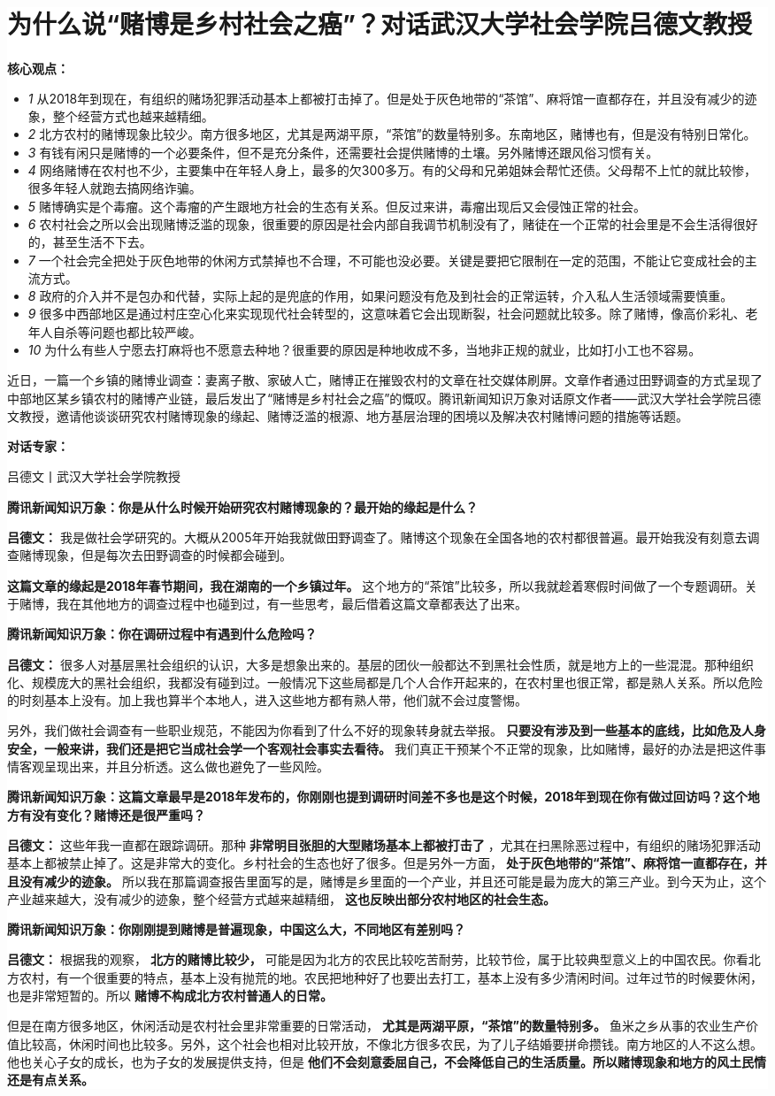 # 为什么说“赌博是乡村社会之癌”？对话武汉大学社会学院吕德文教授

**核心观点：**

  * _1_ 从2018年到现在，有组织的赌场犯罪活动基本上都被打击掉了。但是处于灰色地带的“茶馆”、麻将馆一直都存在，并且没有减少的迹象，整个经营方式也越来越精细。
  * _2_ 北方农村的赌博现象比较少。南方很多地区，尤其是两湖平原，“茶馆”的数量特别多。东南地区，赌博也有，但是没有特别日常化。
  * _3_ 有钱有闲只是赌博的一个必要条件，但不是充分条件，还需要社会提供赌博的土壤。另外赌博还跟风俗习惯有关。
  * _4_ 网络赌博在农村也不少，主要集中在年轻人身上，最多的欠300多万。有的父母和兄弟姐妹会帮忙还债。父母帮不上忙的就比较惨，很多年轻人就跑去搞网络诈骗。
  * _5_ 赌博确实是个毒瘤。这个毒瘤的产生跟地方社会的生态有关系。但反过来讲，毒瘤出现后又会侵蚀正常的社会。
  * _6_ 农村社会之所以会出现赌博泛滥的现象，很重要的原因是社会内部自我调节机制没有了，赌徒在一个正常的社会里是不会生活得很好的，甚至生活不下去。
  * _7_ 一个社会完全把处于灰色地带的休闲方式禁掉也不合理，不可能也没必要。关键是要把它限制在一定的范围，不能让它变成社会的主流方式。
  * _8_ 政府的介入并不是包办和代替，实际上起的是兜底的作用，如果问题没有危及到社会的正常运转，介入私人生活领域需要慎重。
  * _9_ 很多中西部地区是通过村庄空心化来实现现代社会转型的，这意味着它会出现断裂，社会问题就比较多。除了赌博，像高价彩礼、老年人自杀等问题也都比较严峻。
  * _10_ 为什么有些人宁愿去打麻将也不愿意去种地？很重要的原因是种地收成不多，当地非正规的就业，比如打小工也不容易。

近日，一篇一个乡镇的赌博业调查：妻离子散、家破人亡，赌博正在摧毁农村的文章在社交媒体刷屏。文章作者通过田野调查的方式呈现了中部地区某乡镇农村的赌博产业链，最后发出了“赌博是乡村社会之癌”的慨叹。腾讯新闻知识万象对话原文作者——武汉大学社会学院吕德文教授，邀请他谈谈研究农村赌博现象的缘起、赌博泛滥的根源、地方基层治理的困境以及解决农村赌博问题的措施等话题。

**对话专家：**

吕德文丨武汉大学社会学院教授

**腾讯新闻知识万象：你是从什么时候开始研究农村赌博现象的？最开始的缘起是什么？**

**吕德文：**
我是做社会学研究的。大概从2005年开始我就做田野调查了。赌博这个现象在全国各地的农村都很普遍。最开始我没有刻意去调查赌博现象，但是每次去田野调查的时候都会碰到。

**这篇文章的缘起是2018年春节期间，我在湖南的一个乡镇过年。**
这个地方的“茶馆”比较多，所以我就趁着寒假时间做了一个专题调研。关于赌博，我在其他地方的调查过程中也碰到过，有一些思考，最后借着这篇文章都表达了出来。

**腾讯新闻知识万象：你在调研过程中有遇到什么危险吗？**

**吕德文：**
很多人对基层黑社会组织的认识，大多是想象出来的。基层的团伙一般都达不到黑社会性质，就是地方上的一些混混。那种组织化、规模庞大的黑社会组织，我都没有碰到过。一般情况下这些局都是几个人合作开起来的，在农村里也很正常，都是熟人关系。所以危险的时刻基本上没有。加上我也算半个本地人，进入这些地方都有熟人带，他们就不会过度警惕。

另外，我们做社会调查有一些职业规范，不能因为你看到了什么不好的现象转身就去举报。
**只要没有涉及到一些基本的底线，比如危及人身安全，一般来讲，我们还是把它当成社会学一个客观社会事实去看待。**
我们真正干预某个不正常的现象，比如赌博，最好的办法是把这件事情客观呈现出来，并且分析透。这么做也避免了一些风险。

**腾讯新闻知识万象：这篇文章最早是2018年发布的，你刚刚也提到调研时间差不多也是这个时候，2018年到现在你有做过回访吗？这个地方有没有变化？赌博还是很严重吗？**

**吕德文：** 这些年我一直都在跟踪调研。那种 **非常明目张胆的大型赌场基本上都被打击了**
，尤其在扫黑除恶过程中，有组织的赌场犯罪活动基本上都被禁止掉了。这是非常大的变化。乡村社会的生态也好了很多。但是另外一方面，
**处于灰色地带的“茶馆”、麻将馆一直都存在，并且没有减少的迹象。**
所以我在那篇调查报告里面写的是，赌博是乡里面的一个产业，并且还可能是最为庞大的第三产业。到今天为止，这个产业越来越大，没有减少的迹象，整个经营方式越来越精细，
**这也反映出部分农村地区的社会生态。**

**腾讯新闻知识万象：你刚刚提到赌博是普遍现象，中国这么大，不同地区有差别吗？**

**吕德文：** 根据我的观察， **北方的赌博比较少，**
可能是因为北方的农民比较吃苦耐劳，比较节俭，属于比较典型意义上的中国农民。你看北方农村，有一个很重要的特点，基本上没有抛荒的地。农民把地种好了也要出去打工，基本上没有多少清闲时间。过年过节的时候要休闲，也是非常短暂的。所以
**赌博不构成北方农村普通人的日常。**

但是在南方很多地区，休闲活动是农村社会里非常重要的日常活动， **尤其是两湖平原，“茶馆”的数量特别多。**
鱼米之乡从事的农业生产价值比较高，休闲时间也比较多。另外，这个社会也相对比较开放，不像北方很多农民，为了儿子结婚要拼命攒钱。南方地区的人不这么想。他也关心子女的成长，也为子女的发展提供支持，但是
**他们不会刻意委屈自己，不会降低自己的生活质量。所以赌博现象和地方的风土民情还是有点关系。**

